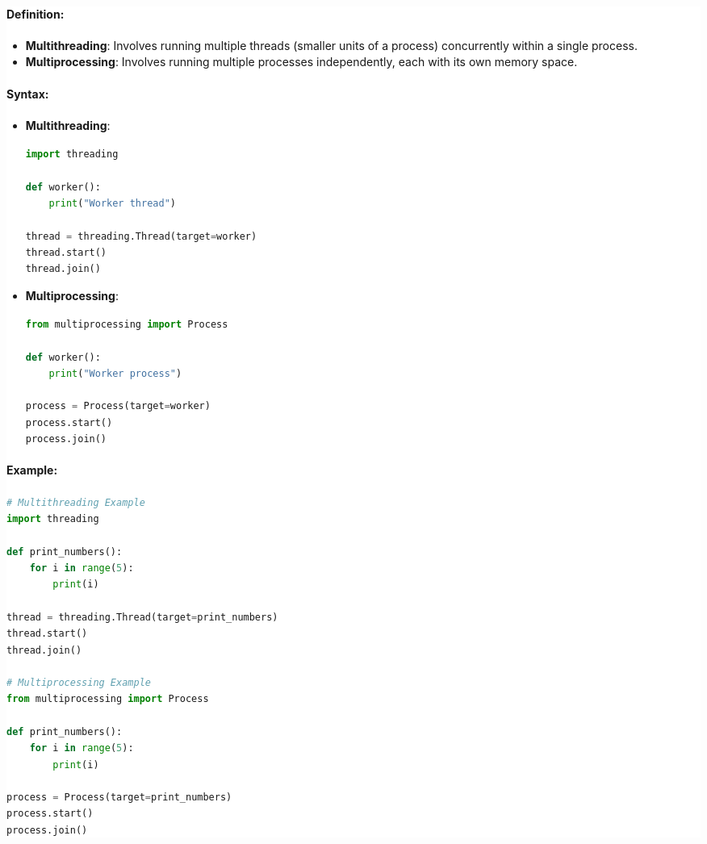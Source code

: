#### **Definition**:
- **Multithreading**: Involves running multiple threads (smaller units of a process) concurrently within a single process.
- **Multiprocessing**: Involves running multiple processes independently, each with its own memory space.

#### **Syntax**:
- **Multithreading**:
  ```python
  import threading

  def worker():
      print("Worker thread")

  thread = threading.Thread(target=worker)
  thread.start()
  thread.join()
  ```

- **Multiprocessing**:
  ```python
  from multiprocessing import Process

  def worker():
      print("Worker process")

  process = Process(target=worker)
  process.start()
  process.join()
  ```

#### **Example**:
```python
# Multithreading Example
import threading

def print_numbers():
    for i in range(5):
        print(i)

thread = threading.Thread(target=print_numbers)
thread.start()
thread.join()

# Multiprocessing Example
from multiprocessing import Process

def print_numbers():
    for i in range(5):
        print(i)

process = Process(target=print_numbers)
process.start()
process.join()
```
